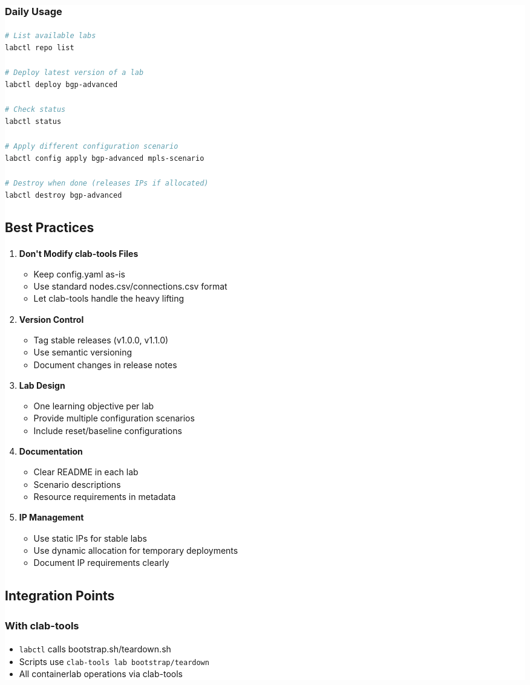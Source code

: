 ### Daily Usage
```bash
# List available labs
labctl repo list

# Deploy latest version of a lab
labctl deploy bgp-advanced

# Check status
labctl status

# Apply different configuration scenario
labctl config apply bgp-advanced mpls-scenario

# Destroy when done (releases IPs if allocated)
labctl destroy bgp-advanced
```

## Best Practices

1. **Don't Modify clab-tools Files**
   - Keep config.yaml as-is
   - Use standard nodes.csv/connections.csv format
   - Let clab-tools handle the heavy lifting

2. **Version Control**
   - Tag stable releases (v1.0.0, v1.1.0)
   - Use semantic versioning
   - Document changes in release notes

3. **Lab Design**
   - One learning objective per lab
   - Provide multiple configuration scenarios
   - Include reset/baseline configurations

4. **Documentation**
   - Clear README in each lab
   - Scenario descriptions
   - Resource requirements in metadata

5. **IP Management**
   - Use static IPs for stable labs
   - Use dynamic allocation for temporary deployments
   - Document IP requirements clearly

## Integration Points

### With clab-tools
- `labctl` calls bootstrap.sh/teardown.sh
- Scripts use `clab-tools lab bootstrap/teardown`
- All containerlab operations via clab-tools

